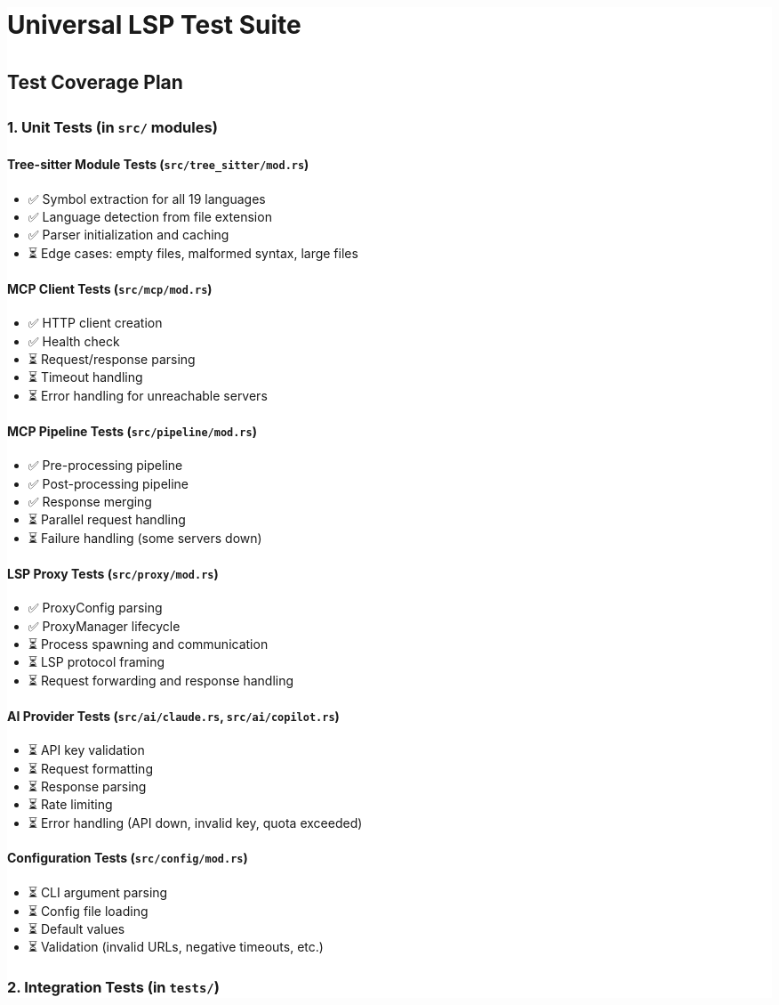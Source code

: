 # Universal LSP Test Suite

## Test Coverage Plan

### 1. Unit Tests (in `src/` modules)

#### Tree-sitter Module Tests (`src/tree_sitter/mod.rs`)
- ✅ Symbol extraction for all 19 languages
- ✅ Language detection from file extension
- ✅ Parser initialization and caching
- ⏳ Edge cases: empty files, malformed syntax, large files

#### MCP Client Tests (`src/mcp/mod.rs`)
- ✅ HTTP client creation
- ✅ Health check
- ⏳ Request/response parsing
- ⏳ Timeout handling
- ⏳ Error handling for unreachable servers

#### MCP Pipeline Tests (`src/pipeline/mod.rs`)
- ✅ Pre-processing pipeline
- ✅ Post-processing pipeline
- ✅ Response merging
- ⏳ Parallel request handling
- ⏳ Failure handling (some servers down)

#### LSP Proxy Tests (`src/proxy/mod.rs`)
- ✅ ProxyConfig parsing
- ✅ ProxyManager lifecycle
- ⏳ Process spawning and communication
- ⏳ LSP protocol framing
- ⏳ Request forwarding and response handling

#### AI Provider Tests (`src/ai/claude.rs`, `src/ai/copilot.rs`)
- ⏳ API key validation
- ⏳ Request formatting
- ⏳ Response parsing
- ⏳ Rate limiting
- ⏳ Error handling (API down, invalid key, quota exceeded)

#### Configuration Tests (`src/config/mod.rs`)
- ⏳ CLI argument parsing
- ⏳ Config file loading
- ⏳ Default values
- ⏳ Validation (invalid URLs, negative timeouts, etc.)

### 2. Integration Tests (in `tests/`)

